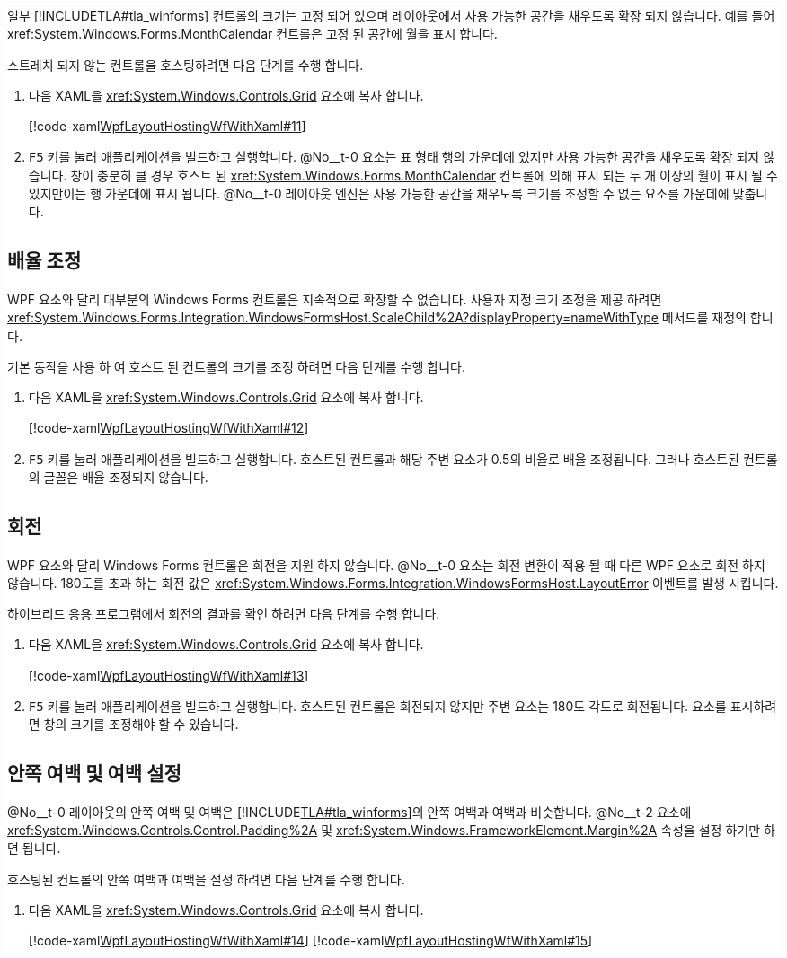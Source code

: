 일부 [!INCLUDE[TLA#tla_winforms](../../../../includes/tlasharptla-winforms-md.md)] 컨트롤의 크기는 고정 되어 있으며 레이아웃에서 사용 가능한 공간을 채우도록 확장 되지 않습니다. 예를 들어 <xref:System.Windows.Forms.MonthCalendar> 컨트롤은 고정 된 공간에 월을 표시 합니다.

스트레치 되지 않는 컨트롤을 호스팅하려면 다음 단계를 수행 합니다.

1. 다음 XAML을 <xref:System.Windows.Controls.Grid> 요소에 복사 합니다.

     [!code-xaml[WpfLayoutHostingWfWithXaml#11](~/samples/snippets/csharp/VS_Snippets_Wpf/WpfLayoutHostingWfWithXaml/CSharp/Window1.xaml#11)]

2. <kbd>F5</kbd> 키를 눌러 애플리케이션을 빌드하고 실행합니다. @No__t-0 요소는 표 형태 행의 가운데에 있지만 사용 가능한 공간을 채우도록 확장 되지 않습니다. 창이 충분히 클 경우 호스트 된 <xref:System.Windows.Forms.MonthCalendar> 컨트롤에 의해 표시 되는 두 개 이상의 월이 표시 될 수 있지만이는 행 가운데에 표시 됩니다. @No__t-0 레이아웃 엔진은 사용 가능한 공간을 채우도록 크기를 조정할 수 없는 요소를 가운데에 맞춥니다.

## <a name="scaling"></a>배율 조정

WPF 요소와 달리 대부분의 Windows Forms 컨트롤은 지속적으로 확장할 수 없습니다. 사용자 지정 크기 조정을 제공 하려면 <xref:System.Windows.Forms.Integration.WindowsFormsHost.ScaleChild%2A?displayProperty=nameWithType> 메서드를 재정의 합니다.

기본 동작을 사용 하 여 호스트 된 컨트롤의 크기를 조정 하려면 다음 단계를 수행 합니다.

1. 다음 XAML을 <xref:System.Windows.Controls.Grid> 요소에 복사 합니다.

     [!code-xaml[WpfLayoutHostingWfWithXaml#12](~/samples/snippets/csharp/VS_Snippets_Wpf/WpfLayoutHostingWfWithXaml/CSharp/Window1.xaml#12)]

2. <kbd>F5</kbd> 키를 눌러 애플리케이션을 빌드하고 실행합니다. 호스트된 컨트롤과 해당 주변 요소가 0.5의 비율로 배율 조정됩니다. 그러나 호스트된 컨트롤의 글꼴은 배율 조정되지 않습니다.



## <a name="rotating"></a>회전

WPF 요소와 달리 Windows Forms 컨트롤은 회전을 지원 하지 않습니다. @No__t-0 요소는 회전 변환이 적용 될 때 다른 WPF 요소로 회전 하지 않습니다. 180도를 초과 하는 회전 값은 <xref:System.Windows.Forms.Integration.WindowsFormsHost.LayoutError> 이벤트를 발생 시킵니다.

하이브리드 응용 프로그램에서 회전의 결과를 확인 하려면 다음 단계를 수행 합니다.

1. 다음 XAML을 <xref:System.Windows.Controls.Grid> 요소에 복사 합니다.

     [!code-xaml[WpfLayoutHostingWfWithXaml#13](~/samples/snippets/csharp/VS_Snippets_Wpf/WpfLayoutHostingWfWithXaml/CSharp/Window1.xaml#13)]

2. <kbd>F5</kbd> 키를 눌러 애플리케이션을 빌드하고 실행합니다. 호스트된 컨트롤은 회전되지 않지만 주변 요소는 180도 각도로 회전됩니다. 요소를 표시하려면 창의 크기를 조정해야 할 수 있습니다.

## <a name="setting-padding-and-margins"></a>안쪽 여백 및 여백 설정

@No__t-0 레이아웃의 안쪽 여백 및 여백은 [!INCLUDE[TLA#tla_winforms](../../../../includes/tlasharptla-winforms-md.md)]의 안쪽 여백과 여백과 비슷합니다. @No__t-2 요소에 <xref:System.Windows.Controls.Control.Padding%2A> 및 <xref:System.Windows.FrameworkElement.Margin%2A> 속성을 설정 하기만 하면 됩니다.

호스팅된 컨트롤의 안쪽 여백과 여백을 설정 하려면 다음 단계를 수행 합니다.

1. 다음 XAML을 <xref:System.Windows.Controls.Grid> 요소에 복사 합니다.

     [!code-xaml[WpfLayoutHostingWfWithXaml#14](~/samples/snippets/csharp/VS_Snippets_Wpf/WpfLayoutHostingWfWithXaml/CSharp/Window1.xaml#14)]
    [!code-xaml[WpfLayoutHostingWfWithXaml#15](~/samples/snippets/csharp/VS_Snippets_Wpf/WpfLayoutHostingWfWithXaml/CSharp/Window1.xaml#15)]
